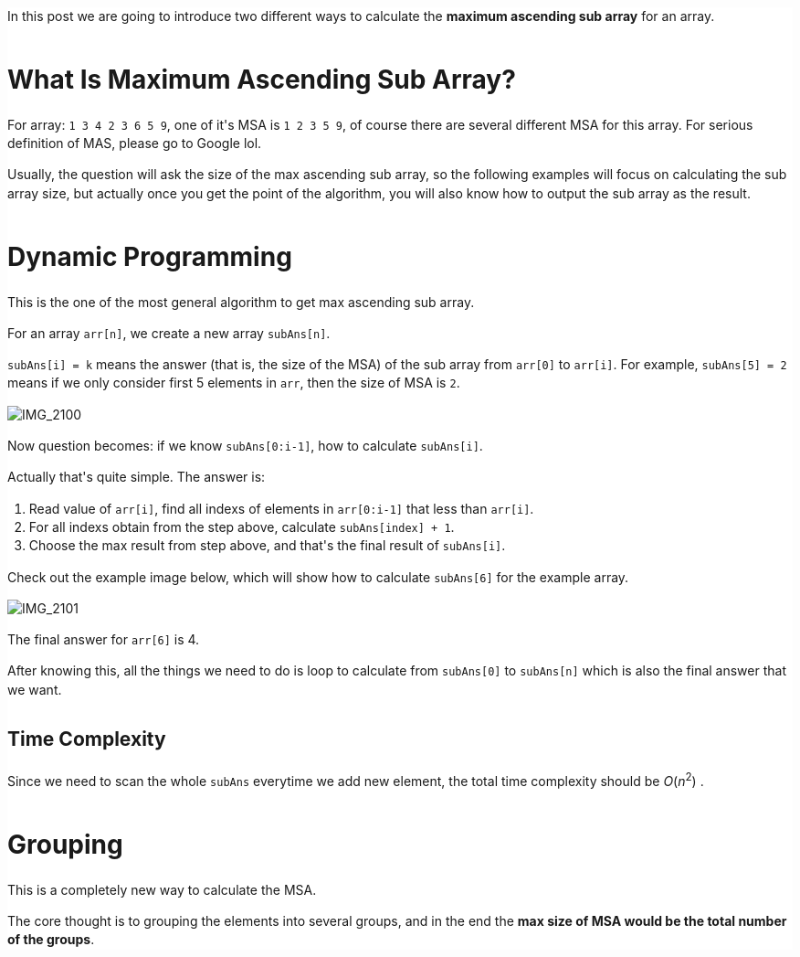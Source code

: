 In this post we are going to introduce two different ways to calculate the **maximum ascending sub array** for an array.

# What Is Maximum Ascending Sub Array?

For array: `1 3 4 2 3 6 5 9`, one of it's MSA is `1 2 3 5 9`, of course there are several different MSA for this array. For serious definition of MAS, please go to Google lol.

Usually, the question will ask the size of the max ascending sub array, so the following examples will focus on calculating the sub array size, but actually once you get the point of the algorithm, you will also know how to output the sub array as the result.

# Dynamic Programming

This is the one of the most general algorithm to get max ascending sub array.

For an array `arr[n]`, we create a new array `subAns[n]`.

`subAns[i] = k` means the answer (that is, the size of the MSA) of the sub array from `arr[0]` to `arr[i]`. For example, `subAns[5] = 2` means if we only consider first 5 elements in `arr`, then the size of MSA is `2`.

![IMG_2100](https://github.com/Oya-Learning-Notes/OOP-Learning-Note/assets/61616918/474b2ef1-f5be-42b9-ac48-f29fe96fb668)

Now question becomes: if we know `subAns[0:i-1]`, how to calculate `subAns[i]`.

Actually that's quite simple. The answer is:

1. Read value of `arr[i]`, find all indexs of elements in `arr[0:i-1]` that less than `arr[i]`.
2. For all indexs obtain from the step above, calculate `subAns[index] + 1`.
3. Choose the max result from step above, and that's the final result of `subAns[i]`.

Check out the example image below, which will show how to calculate `subAns[6]` for the example array.

![IMG_2101](https://github.com/Oya-Learning-Notes/OOP-Learning-Note/assets/61616918/8bc1a2c6-5e18-4e8e-b784-fd07b774f3a1)

The final answer for `arr[6]` is 4.

After knowing this, all the things we need to do is loop to calculate from `subAns[0]` to `subAns[n]` which is also the final answer that we want.

## Time Complexity

Since we need to scan the whole `subAns` everytime we add new element, the total time complexity should be $O(n^2)$ .

# Grouping

This is a completely new way to calculate the MSA.

The core thought is to grouping the elements into several groups, and in the end the **max size of MSA would be the total number of the groups**.

